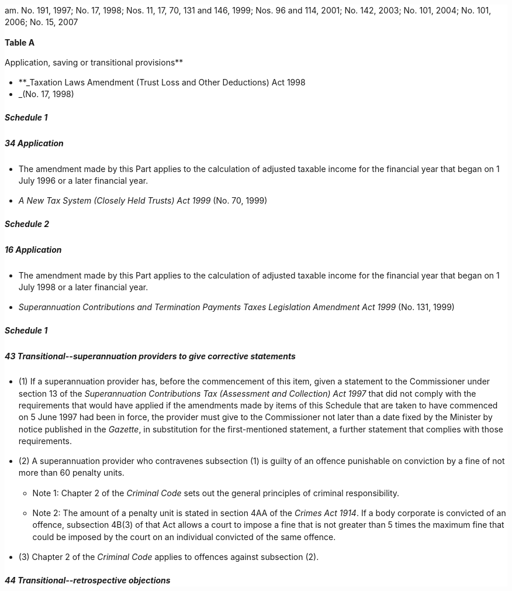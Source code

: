 am. No. 191, 1997; No. 17, 1998; Nos. 11, 17, 70, 131 and 146, 1999; Nos. 96 and 114, 2001; No. 142, 2003; No. 101, 2004; No. 101, 2006; No. 15, 2007


**Table A**


Application, saving or transitional provisions**

   * **_Taxation Laws Amendment (Trust Loss and Other Deductions) Act 1998 
   * _(No. 17, 1998)


##### Schedule 1

##### 34  Application

   * The amendment made by this Part applies to the calculation of adjusted taxable income for the financial year that began on 1 July 1996 or a later financial year.

   * _A New Tax System (Closely Held Trusts) Act 1999_ (No. 70, 1999)

##### Schedule 2  

##### 16  Application

   * The amendment made by this Part applies to the calculation of adjusted taxable income for the financial year that began on 1 July 1998 or a later financial year.

   * _Superannuation Contributions and Termination Payments Taxes Legislation Amendment Act 1999_ (No. 131, 1999)

##### Schedule 1

##### 43  Transitional--superannuation providers to give corrective statements

   * (1) If a superannuation provider has, before the commencement of this item, given a statement to the Commissioner under section 13 of the _Superannuation Contributions Tax (Assessment and Collection) Act 1997_ that did not comply with the requirements that would have applied if the amendments made by items of this Schedule that are taken to have commenced on 5 June 1997 had been in force, the provider must give to the Commissioner not later than a date fixed by the Minister by notice published in the _Gazette_, in substitution for the first-mentioned statement, a further statement that complies with those requirements.

   * (2) A superannuation provider who contravenes subsection (1) is guilty of an offence punishable on conviction by a fine of not more than 60 penalty units.

      * Note 1: Chapter 2 of the _Criminal Code_ sets out the general principles of criminal responsibility.

      * Note 2: The amount of a penalty unit is stated in section 4AA of the _Crimes Act 1914_. If a body corporate is convicted of an offence, subsection 4B(3) of that Act allows a court to impose a fine that is not greater than 5 times the maximum fine that could be imposed by the court on an individual convicted of the same offence.

   * (3) Chapter 2 of the _Criminal Code_ applies to offences against subsection (2).

##### 44  Transitional--retrospective objections
